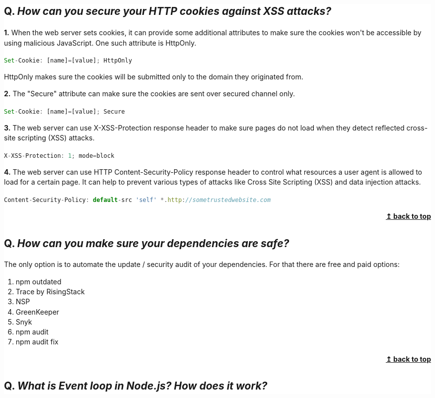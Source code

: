 ## Q. **_How can you secure your HTTP cookies against XSS attacks?_**

**1.** When the web server sets cookies, it can provide some additional attributes to make sure the cookies won\'t be accessible by using malicious JavaScript. One such attribute is HttpOnly.

```javascript
Set-Cookie: [name]=[value]; HttpOnly
```

HttpOnly makes sure the cookies will be submitted only to the domain they originated from.

**2.** The "Secure" attribute can make sure the cookies are sent over secured channel only.

```javascript
Set-Cookie: [name]=[value]; Secure
```

**3.** The web server can use X-XSS-Protection response header to make sure pages do not load when they detect reflected cross-site scripting (XSS) attacks.

```javascript
X-XSS-Protection: 1; mode=block
```

**4.** The web server can use HTTP Content-Security-Policy response header to control what resources a user agent is allowed to load for a certain page. It can help to prevent various types of attacks like Cross Site Scripting (XSS) and data injection attacks.

```javascript
Content-Security-Policy: default-src 'self' *.http://sometrustedwebsite.com
```

<div align="right">
    <b><a href="#">↥ back to top</a></b>
</div>

## Q. **_How can you make sure your dependencies are safe?_**

The only option is to automate the update / security audit of your dependencies. For that there are free and paid options:

1. npm outdated
2. Trace by RisingStack
3. NSP
4. GreenKeeper
5. Snyk
6. npm audit
7. npm audit fix

<div align="right">
    <b><a href="#">↥ back to top</a></b>
</div>

## Q. **_What is Event loop in Node.js? How does it work?_**

